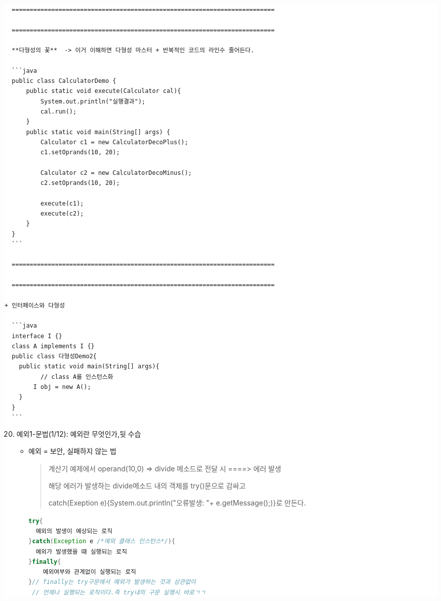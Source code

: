       =========================================================================

      =========================================================================

      **다형성의 꽃**  -> 이거 이해하면 다형성 마스터 + 반복적인 코드의 라인수 줄어든다.

      ```java
      public class CalculatorDemo {
          public static void execute(Calculator cal){
              System.out.println("실행결과");
              cal.run();
          }
          public static void main(String[] args) { 
              Calculator c1 = new CalculatorDecoPlus();
              c1.setOprands(10, 20);
               
              Calculator c2 = new CalculatorDecoMinus();
              c2.setOprands(10, 20);
               
              execute(c1);
              execute(c2);
          }
      }
      ```

      =========================================================================

      =========================================================================

    + 인터페이스와 다형성

      ```java
      interface I {}
      class A implements I {}
      public class 다형성Demo2{
      	public static void main(String[] args){
              // class A를 인스턴스화
      		I obj = new A();
      	}
      }
      ```

20. 예외1-문법(1/12): 예외란 무엇인가,뒷 수습

    + 예외 = 보안, 실패하지 않는 법

      > 계산기 예제에서 operand(10,0) => divide 메소드로 전달 시 ====> 에러 발생
      >
      > 해당 에러가 발생하는 divide메소드 내의 객체를 try()문으로 감싸고
      >
      > catch(Exeption e){System.out.println("오류발생: "+ e.getMessage();)}로 만든다.

      ```java
      try{
      	예외의 발생이 예상되는 로직
      }catch(Exception e /*예외 클래스 인스턴스*/){
      	예외가 발생했을 떄 실행되는 로직
      }finally{
          예외여부와 관계없이 실행되는 로직
      }// finally는 try구문에서 예외가 발생하는 것과 상관없이
       // 언제나 실행되는 로직이다.즉 try내의 구문 실행시 바로ㄱㄱ
      ```
